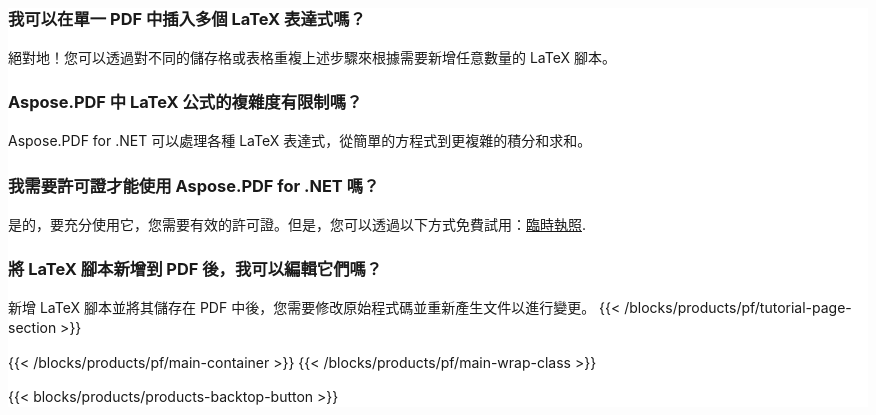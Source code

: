 ### 我可以在單一 PDF 中插入多個 LaTeX 表達式嗎？
絕對地！您可以透過對不同的儲存格或表格重複上述步驟來根據需要新增任意數量的 LaTeX 腳本。

### Aspose.PDF 中 LaTeX 公式的複雜度有限制嗎？
Aspose.PDF for .NET 可以處理各種 LaTeX 表達式，從簡單的方程式到更複雜的積分和求和。

### 我需要許可證才能使用 Aspose.PDF for .NET 嗎？
是的，要充分使用它，您需要有效的許可證。但是，您可以透過以下方式免費試用：[臨時執照](https://purchase.aspose.com/temporary-license/).

### 將 LaTeX 腳本新增到 PDF 後，我可以編輯它們嗎？
新增 LaTeX 腳本並將其儲存在 PDF 中後，您需要修改原始程式碼並重新產生文件以進行變更。
{{< /blocks/products/pf/tutorial-page-section >}}

{{< /blocks/products/pf/main-container >}}
{{< /blocks/products/pf/main-wrap-class >}}

{{< blocks/products/products-backtop-button >}}
